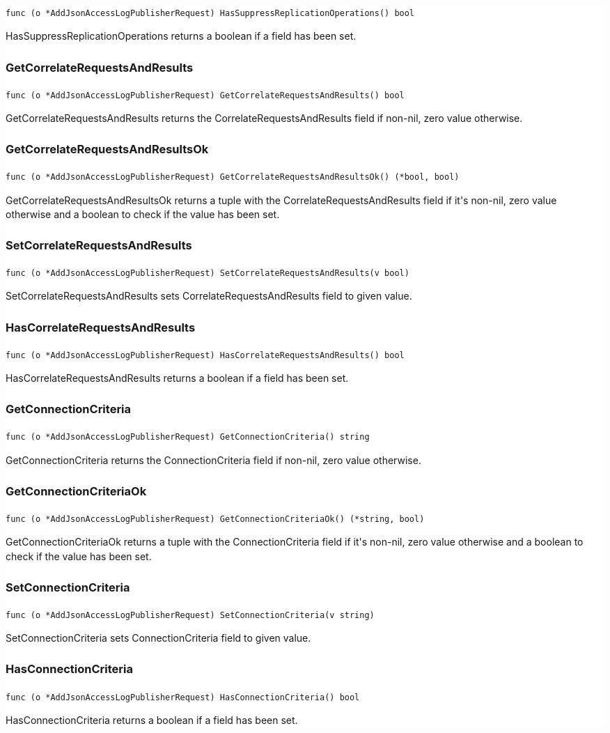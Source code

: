 `func (o *AddJsonAccessLogPublisherRequest) HasSuppressReplicationOperations() bool`

HasSuppressReplicationOperations returns a boolean if a field has been set.

### GetCorrelateRequestsAndResults

`func (o *AddJsonAccessLogPublisherRequest) GetCorrelateRequestsAndResults() bool`

GetCorrelateRequestsAndResults returns the CorrelateRequestsAndResults field if non-nil, zero value otherwise.

### GetCorrelateRequestsAndResultsOk

`func (o *AddJsonAccessLogPublisherRequest) GetCorrelateRequestsAndResultsOk() (*bool, bool)`

GetCorrelateRequestsAndResultsOk returns a tuple with the CorrelateRequestsAndResults field if it's non-nil, zero value otherwise
and a boolean to check if the value has been set.

### SetCorrelateRequestsAndResults

`func (o *AddJsonAccessLogPublisherRequest) SetCorrelateRequestsAndResults(v bool)`

SetCorrelateRequestsAndResults sets CorrelateRequestsAndResults field to given value.

### HasCorrelateRequestsAndResults

`func (o *AddJsonAccessLogPublisherRequest) HasCorrelateRequestsAndResults() bool`

HasCorrelateRequestsAndResults returns a boolean if a field has been set.

### GetConnectionCriteria

`func (o *AddJsonAccessLogPublisherRequest) GetConnectionCriteria() string`

GetConnectionCriteria returns the ConnectionCriteria field if non-nil, zero value otherwise.

### GetConnectionCriteriaOk

`func (o *AddJsonAccessLogPublisherRequest) GetConnectionCriteriaOk() (*string, bool)`

GetConnectionCriteriaOk returns a tuple with the ConnectionCriteria field if it's non-nil, zero value otherwise
and a boolean to check if the value has been set.

### SetConnectionCriteria

`func (o *AddJsonAccessLogPublisherRequest) SetConnectionCriteria(v string)`

SetConnectionCriteria sets ConnectionCriteria field to given value.

### HasConnectionCriteria

`func (o *AddJsonAccessLogPublisherRequest) HasConnectionCriteria() bool`

HasConnectionCriteria returns a boolean if a field has been set.
